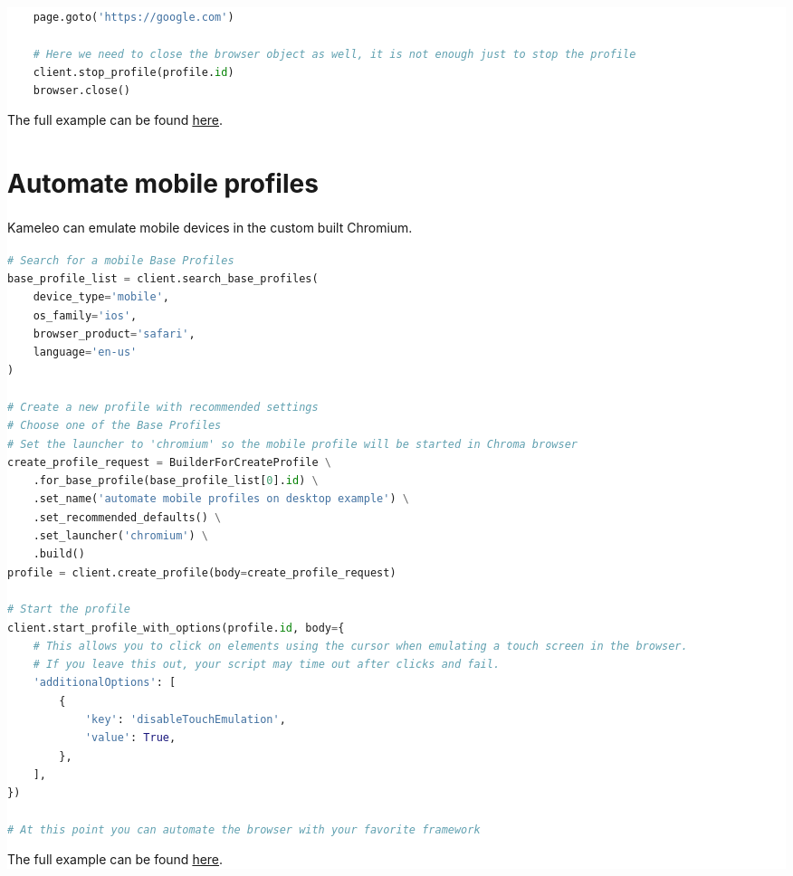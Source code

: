 ```python
    page.goto('https://google.com')

    # Here we need to close the browser object as well, it is not enough just to stop the profile
    client.stop_profile(profile.id)
    browser.close()
```

The full example can be found [here](https://github.com/kameleo-io/local-api-examples/blob/master/python/connect_with_playwright_to_firefox/app.py).

# Automate mobile profiles
Kameleo can emulate mobile devices in the custom built Chromium.

```python
# Search for a mobile Base Profiles
base_profile_list = client.search_base_profiles(
    device_type='mobile',
    os_family='ios',
    browser_product='safari',
    language='en-us'
)

# Create a new profile with recommended settings
# Choose one of the Base Profiles
# Set the launcher to 'chromium' so the mobile profile will be started in Chroma browser
create_profile_request = BuilderForCreateProfile \
    .for_base_profile(base_profile_list[0].id) \
    .set_name('automate mobile profiles on desktop example') \
    .set_recommended_defaults() \
    .set_launcher('chromium') \
    .build()
profile = client.create_profile(body=create_profile_request)

# Start the profile
client.start_profile_with_options(profile.id, body={
    # This allows you to click on elements using the cursor when emulating a touch screen in the browser.
    # If you leave this out, your script may time out after clicks and fail.
    'additionalOptions': [
        {
            'key': 'disableTouchEmulation',
            'value': True,
        },
    ],
})

# At this point you can automate the browser with your favorite framework
```
The full example can be found [here](https://github.com/kameleo-io/local-api-examples/blob/master/python/automate_mobile_profiles_on_desktop/app.py).
